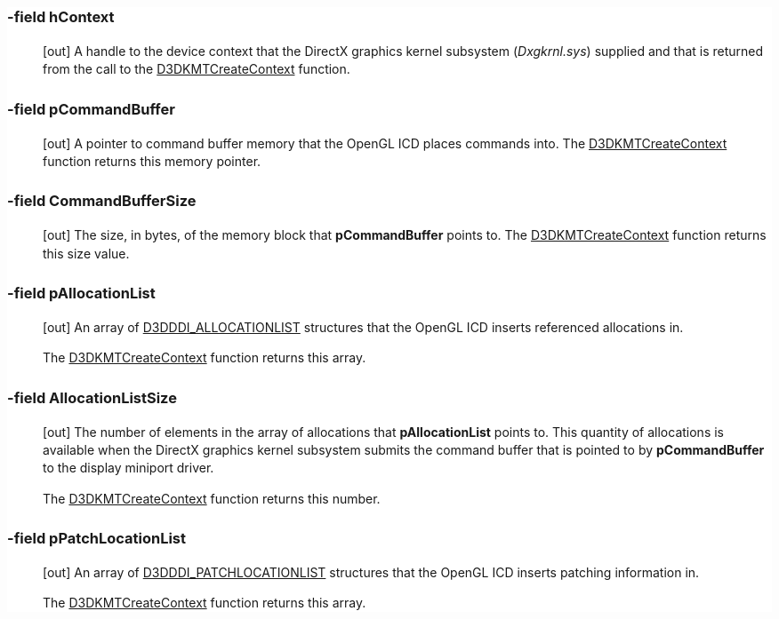 ### -field hContext

<dd>
<p>[out] A handle to the device context that the DirectX graphics kernel subsystem (<i>Dxgkrnl.sys</i>) supplied and that is returned from the call to the <a href="..\d3dkmthk\nf-d3dkmthk-d3dkmtcreatecontext.md">D3DKMTCreateContext</a> function.</p>
</dd>

### -field pCommandBuffer

<dd>
<p>[out] A pointer to command buffer memory that the OpenGL ICD places commands into. The <a href="..\d3dkmthk\nf-d3dkmthk-d3dkmtcreatecontext.md">D3DKMTCreateContext</a> function returns this memory pointer.</p>
</dd>

### -field CommandBufferSize

<dd>
<p>[out] The size, in bytes, of the memory block that <b>pCommandBuffer</b> points to. The <a href="..\d3dkmthk\nf-d3dkmthk-d3dkmtcreatecontext.md">D3DKMTCreateContext</a> function returns this size value.</p>
</dd>

### -field pAllocationList

<dd>
<p>[out] An array of <a href="..\d3dukmdt\ns-d3dukmdt--d3dddi-allocationlist.md">D3DDDI_ALLOCATIONLIST</a> structures that the OpenGL ICD inserts referenced allocations in.</p>
<p>The <a href="..\d3dkmthk\nf-d3dkmthk-d3dkmtcreatecontext.md">D3DKMTCreateContext</a> function returns this array. </p>
</dd>

### -field AllocationListSize

<dd>
<p>[out] The number of elements in the array of allocations that <b>pAllocationList</b> points to. This quantity of allocations is available when the DirectX graphics kernel subsystem submits the command buffer that is pointed to by <b>pCommandBuffer</b> to the display miniport driver. </p>
<p>The <a href="..\d3dkmthk\nf-d3dkmthk-d3dkmtcreatecontext.md">D3DKMTCreateContext</a> function returns this number. </p>
</dd>

### -field pPatchLocationList

<dd>
<p>[out] An array of <a href="..\d3dukmdt\ns-d3dukmdt--d3dddi-patchlocationlist.md">D3DDDI_PATCHLOCATIONLIST</a> structures that the OpenGL ICD inserts patching information in.</p>
<p>The <a href="..\d3dkmthk\nf-d3dkmthk-d3dkmtcreatecontext.md">D3DKMTCreateContext</a> function returns this array. </p>
</dd>
